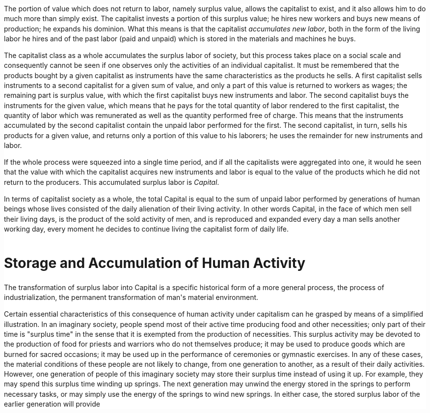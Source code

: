 The portion of value which does not return to labor, namely surplus
value, allows the capitalist to exist, and it also allows him to do much
more than simply exist. The capitalist invests a portion of this surplus
value; he hires new workers and buys new means of production; he expands
his dominion. What this means is that the capitalist _accumulates new
labor_, both in the form of the living labor he hires and of the past
labor (paid and unpaid) which is stored in the materials and machines he
buys.

The capitalist class as a whole accumulates the surplus labor of
society, but this process takes place on a social scale and consequently
cannot be seen if one observes only the activities of an individual
capitalist. It must be remembered that the products bought by a given
capitalist as instruments have the same characteristics as the products
he sells. A first capitalist sells instruments to a second capitalist
for a given sum of value, and only a part of this value is returned to
workers as wages; the remaining part is surplus value, with which the
first capitalist buys new instruments and labor. The second capitalist
buys the instruments for the given value, which means that he pays for
the total quantity of labor rendered to the first capitalist, the
quantity of labor which was remunerated as well as the quantity
performed free of charge. This means that the instruments accumulated by
the second capitalist contain the unpaid labor performed for the first.
The second capitalist, in turn, sells his products for a given value,
and returns only a portion of this value to his laborers; he uses the
remainder for new instruments and labor.

If the whole process were squeezed into a single time period, and if all
the capitalists were aggregated into one, it would he seen that the
value with which the capitalist acquires new instruments and labor is
equal to the value of the products which he did not return to the
producers. This accumulated surplus labor is _Capital_.

In terms of capitalist society as a whole, the total Capital is equal to
the sum of unpaid labor performed by generations of human beings whose
lives consisted of the daily alienation of their living activity. In
other words Capital, in the face of which men sell their living days, is
the product of the sold activity of men, and is reproduced and expanded
every day a man sells another working day, every moment he decides to
continue living the capitalist form of daily life.

# Storage and Accumulation of Human Activity

The transformation of surplus labor into Capital is a specific
historical form of a more general process, the process of
industrialization, the permanent transformation of man's material
environment.

Certain essential characteristics of this consequence of human activity
under capitalism can he grasped by means of a simplified illustration.
In an imaginary society, people spend most of their active time
producing food and other necessities; only part of their time is
"surplus time" in the sense that it is exempted from the production of
necessities. This surplus activity may be devoted to the production of
food for priests and warriors who do not themselves produce; it may be
used to produce goods which are burned for sacred occasions; it may be
used up in the performance of ceremonies or gymnastic exercises. In any
of these cases, the material conditions of these people are not likely
to change, from one generation to another, as a result of their daily
activities. However, one generation of people of this imaginary society
may store their surplus time instead of using it up. For example, they
may spend this surplus time winding up springs. The next generation may
unwind the energy stored in the springs to perform necessary tasks, or
may simply use the energy of the springs to wind new springs. In either
case, the stored surplus labor of the earlier generation will provide